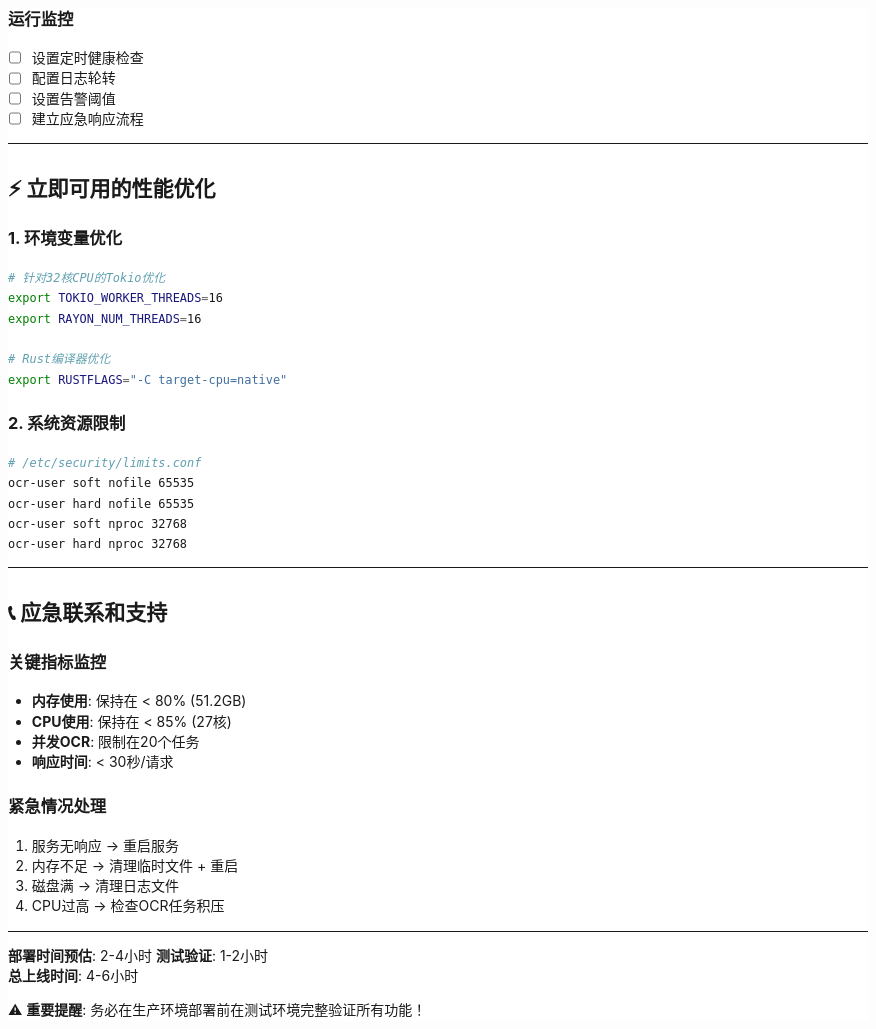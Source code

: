 ### 运行监控
- [ ] 设置定时健康检查
- [ ] 配置日志轮转
- [ ] 设置告警阈值
- [ ] 建立应急响应流程

---

## ⚡ 立即可用的性能优化

### 1. 环境变量优化
```bash
# 针对32核CPU的Tokio优化
export TOKIO_WORKER_THREADS=16
export RAYON_NUM_THREADS=16

# Rust编译器优化
export RUSTFLAGS="-C target-cpu=native"
```

### 2. 系统资源限制
```bash
# /etc/security/limits.conf
ocr-user soft nofile 65535
ocr-user hard nofile 65535
ocr-user soft nproc 32768
ocr-user hard nproc 32768
```

---

## 📞 应急联系和支持

### 关键指标监控
- **内存使用**: 保持在 < 80% (51.2GB)
- **CPU使用**: 保持在 < 85% (27核)
- **并发OCR**: 限制在20个任务
- **响应时间**: < 30秒/请求

### 紧急情况处理
1. 服务无响应 → 重启服务
2. 内存不足 → 清理临时文件 + 重启
3. 磁盘满 → 清理日志文件
4. CPU过高 → 检查OCR任务积压

---

**部署时间预估**: 2-4小时
**测试验证**: 1-2小时  
**总上线时间**: 4-6小时

⚠️ **重要提醒**: 务必在生产环境部署前在测试环境完整验证所有功能！